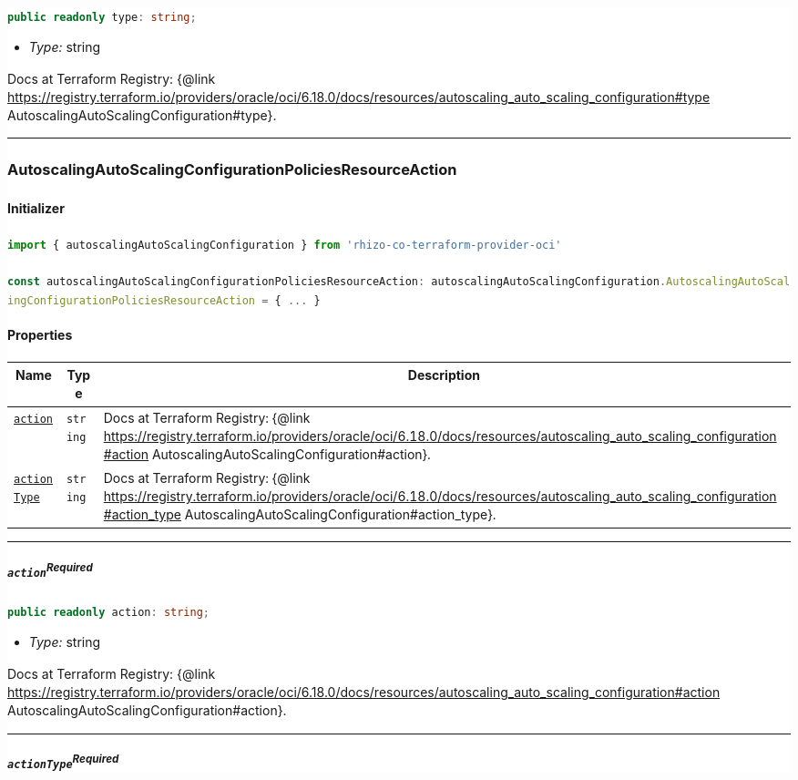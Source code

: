 ```typescript
public readonly type: string;
```

- *Type:* string

Docs at Terraform Registry: {@link https://registry.terraform.io/providers/oracle/oci/6.18.0/docs/resources/autoscaling_auto_scaling_configuration#type AutoscalingAutoScalingConfiguration#type}.

---

### AutoscalingAutoScalingConfigurationPoliciesResourceAction <a name="AutoscalingAutoScalingConfigurationPoliciesResourceAction" id="rhizo-co-terraform-provider-oci.autoscalingAutoScalingConfiguration.AutoscalingAutoScalingConfigurationPoliciesResourceAction"></a>

#### Initializer <a name="Initializer" id="rhizo-co-terraform-provider-oci.autoscalingAutoScalingConfiguration.AutoscalingAutoScalingConfigurationPoliciesResourceAction.Initializer"></a>

```typescript
import { autoscalingAutoScalingConfiguration } from 'rhizo-co-terraform-provider-oci'

const autoscalingAutoScalingConfigurationPoliciesResourceAction: autoscalingAutoScalingConfiguration.AutoscalingAutoScalingConfigurationPoliciesResourceAction = { ... }
```

#### Properties <a name="Properties" id="Properties"></a>

| **Name** | **Type** | **Description** |
| --- | --- | --- |
| <code><a href="#rhizo-co-terraform-provider-oci.autoscalingAutoScalingConfiguration.AutoscalingAutoScalingConfigurationPoliciesResourceAction.property.action">action</a></code> | <code>string</code> | Docs at Terraform Registry: {@link https://registry.terraform.io/providers/oracle/oci/6.18.0/docs/resources/autoscaling_auto_scaling_configuration#action AutoscalingAutoScalingConfiguration#action}. |
| <code><a href="#rhizo-co-terraform-provider-oci.autoscalingAutoScalingConfiguration.AutoscalingAutoScalingConfigurationPoliciesResourceAction.property.actionType">actionType</a></code> | <code>string</code> | Docs at Terraform Registry: {@link https://registry.terraform.io/providers/oracle/oci/6.18.0/docs/resources/autoscaling_auto_scaling_configuration#action_type AutoscalingAutoScalingConfiguration#action_type}. |

---

##### `action`<sup>Required</sup> <a name="action" id="rhizo-co-terraform-provider-oci.autoscalingAutoScalingConfiguration.AutoscalingAutoScalingConfigurationPoliciesResourceAction.property.action"></a>

```typescript
public readonly action: string;
```

- *Type:* string

Docs at Terraform Registry: {@link https://registry.terraform.io/providers/oracle/oci/6.18.0/docs/resources/autoscaling_auto_scaling_configuration#action AutoscalingAutoScalingConfiguration#action}.

---

##### `actionType`<sup>Required</sup> <a name="actionType" id="rhizo-co-terraform-provider-oci.autoscalingAutoScalingConfiguration.AutoscalingAutoScalingConfigurationPoliciesResourceAction.property.actionType"></a>
